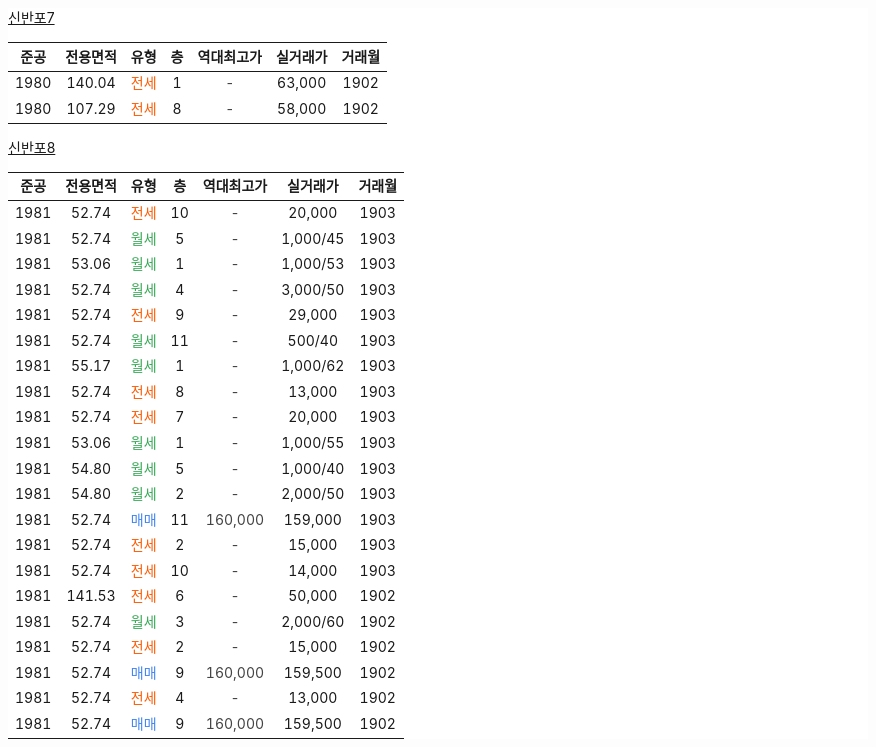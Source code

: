 [신반포7](https://search.naver.com/search.naver?query=%EC%84%9C%EC%9A%B8%ED%8A%B9%EB%B3%84%EC%8B%9C+%EC%84%9C%EC%B4%88%EA%B5%AC+%EC%9E%A0%EC%9B%90%EB%8F%99+%EC%8B%A0%EB%B0%98%ED%8F%AC7)

|준공|전용면적|유형|층|역대최고가|실거래가|거래월|
|:---:|:---:|:---:|:---:|:---:|:---:|:---:|
|1980|140.04|<span style="color:#ff5a00">전세</span>|1|<span style="color:#444444">-</span>|63,000|1902|
|1980|107.29|<span style="color:#ff5a00">전세</span>|8|<span style="color:#444444">-</span>|58,000|1902|

[신반포8](https://search.naver.com/search.naver?query=%EC%84%9C%EC%9A%B8%ED%8A%B9%EB%B3%84%EC%8B%9C+%EC%84%9C%EC%B4%88%EA%B5%AC+%EC%9E%A0%EC%9B%90%EB%8F%99+%EC%8B%A0%EB%B0%98%ED%8F%AC8)

|준공|전용면적|유형|층|역대최고가|실거래가|거래월|
|:---:|:---:|:---:|:---:|:---:|:---:|:---:|
|1981|52.74|<span style="color:#ff5a00">전세</span>|10|<span style="color:#444444">-</span>|20,000|1903|
|1981|52.74|<span style="color:#34a853">월세</span>|5|<span style="color:#444444">-</span>|1,000/45|1903|
|1981|53.06|<span style="color:#34a853">월세</span>|1|<span style="color:#444444">-</span>|1,000/53|1903|
|1981|52.74|<span style="color:#34a853">월세</span>|4|<span style="color:#444444">-</span>|3,000/50|1903|
|1981|52.74|<span style="color:#ff5a00">전세</span>|9|<span style="color:#444444">-</span>|29,000|1903|
|1981|52.74|<span style="color:#34a853">월세</span>|11|<span style="color:#444444">-</span>|500/40|1903|
|1981|55.17|<span style="color:#34a853">월세</span>|1|<span style="color:#444444">-</span>|1,000/62|1903|
|1981|52.74|<span style="color:#ff5a00">전세</span>|8|<span style="color:#444444">-</span>|13,000|1903|
|1981|52.74|<span style="color:#ff5a00">전세</span>|7|<span style="color:#444444">-</span>|20,000|1903|
|1981|53.06|<span style="color:#34a853">월세</span>|1|<span style="color:#444444">-</span>|1,000/55|1903|
|1981|54.80|<span style="color:#34a853">월세</span>|5|<span style="color:#444444">-</span>|1,000/40|1903|
|1981|54.80|<span style="color:#34a853">월세</span>|2|<span style="color:#444444">-</span>|2,000/50|1903|
|1981|52.74|<span style="color:#4285f3">매매</span>|11|<span style="color:#444444">160,000</span>|159,000|1903|
|1981|52.74|<span style="color:#ff5a00">전세</span>|2|<span style="color:#444444">-</span>|15,000|1903|
|1981|52.74|<span style="color:#ff5a00">전세</span>|10|<span style="color:#444444">-</span>|14,000|1903|
|1981|141.53|<span style="color:#ff5a00">전세</span>|6|<span style="color:#444444">-</span>|50,000|1902|
|1981|52.74|<span style="color:#34a853">월세</span>|3|<span style="color:#444444">-</span>|2,000/60|1902|
|1981|52.74|<span style="color:#ff5a00">전세</span>|2|<span style="color:#444444">-</span>|15,000|1902|
|1981|52.74|<span style="color:#4285f3">매매</span>|9|<span style="color:#444444">160,000</span>|159,500|1902|
|1981|52.74|<span style="color:#ff5a00">전세</span>|4|<span style="color:#444444">-</span>|13,000|1902|
|1981|52.74|<span style="color:#4285f3">매매</span>|9|<span style="color:#444444">160,000</span>|159,500|1902|


<script async src="//pagead2.googlesyndication.com/pagead/js/adsbygoogle.js"></script>
